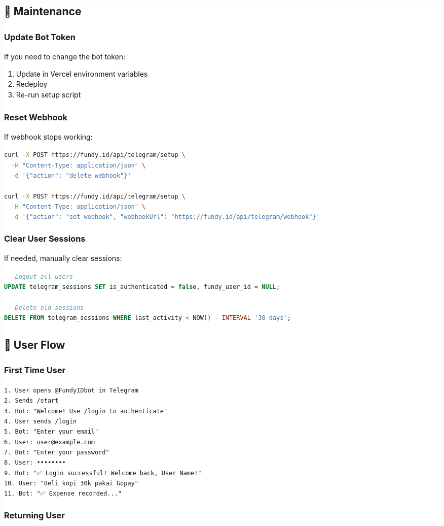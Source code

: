 ## 🔧 Maintenance

### Update Bot Token
If you need to change the bot token:

1. Update in Vercel environment variables
2. Redeploy
3. Re-run setup script

### Reset Webhook
If webhook stops working:

```bash
curl -X POST https://fundy.id/api/telegram/setup \
  -H "Content-Type: application/json" \
  -d '{"action": "delete_webhook"}'

curl -X POST https://fundy.id/api/telegram/setup \
  -H "Content-Type: application/json" \
  -d '{"action": "set_webhook", "webhookUrl": "https://fundy.id/api/telegram/webhook"}'
```

### Clear User Sessions
If needed, manually clear sessions:

```sql
-- Logout all users
UPDATE telegram_sessions SET is_authenticated = false, fundy_user_id = NULL;

-- Delete old sessions
DELETE FROM telegram_sessions WHERE last_activity < NOW() - INTERVAL '30 days';
```

## 🎯 User Flow

### First Time User

```
1. User opens @FundyIDbot in Telegram
2. Sends /start
3. Bot: "Welcome! Use /login to authenticate"
4. User sends /login
5. Bot: "Enter your email"
6. User: user@example.com
7. Bot: "Enter your password"
8. User: ••••••••
9. Bot: "✅ Login successful! Welcome back, User Name!"
10. User: "Beli kopi 30k pakai Gopay"
11. Bot: "✅ Expense recorded..."
```

### Returning User
